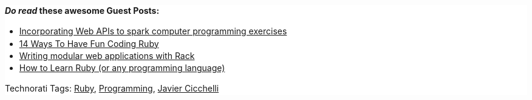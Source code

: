   <p>
    <b><em>Do read</em> these awesome Guest Posts:</b>
  </p>
  
  <ul>
    <li>
      <a href="http://rubylearning.com/blog/2010/09/23/incorporating-web-apis-to-spark-computer-programming-exercises/">Incorporating Web APIs to spark computer programming exercises</a>
    </li>
    <li>
      <a href="http://rubylearning.com/blog/2010/09/22/14-ways-to-have-fun-coding-ruby/">14 Ways To Have Fun Coding Ruby</a>
    </li>
    <li>
      <a href="http://rubylearning.com/blog/2010/09/21/writing-modular-web-applications-with-rack/">Writing modular web applications with Rack</a>
    </li>
    <li>
      <a href="http://rubylearning.com/blog/2010/09/20/how-to-learn-ruby-or-any-programming-language/">How to Learn Ruby (or any programming language)</a>
    </li>
  </ul>
</div>

Technorati Tags: <a href="http://technorati.com/tag/Ruby" rel="tag">Ruby</a>, <a href="http://technorati.com/tag/Programming" rel="tag"> Programming</a>, <a href="http://technorati.com/tag/Javier+Cicchelli" rel="tag"> Javier Cicchelli</a>
